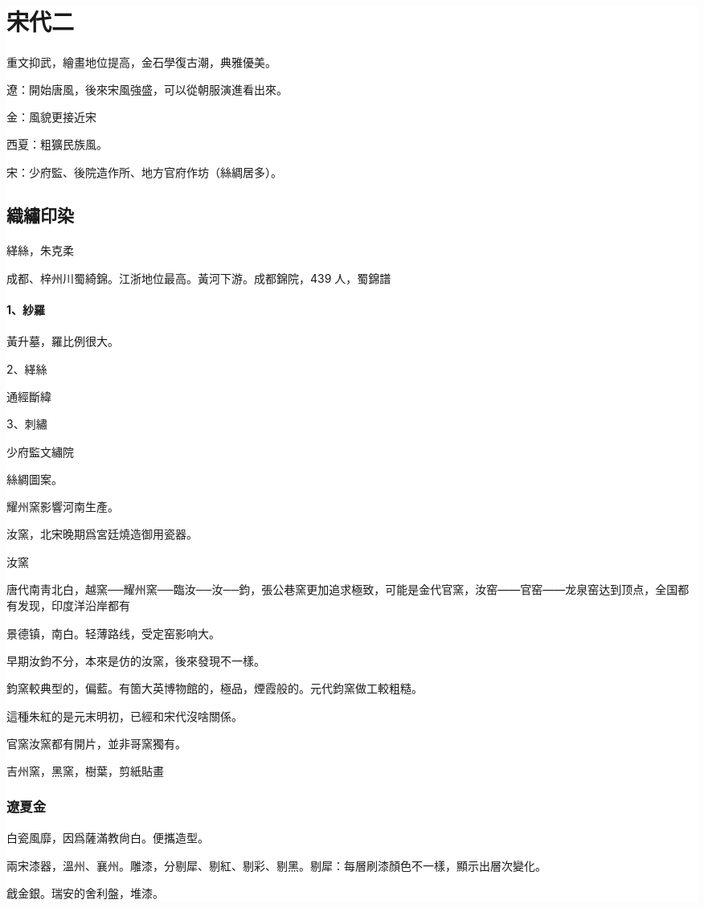 # 宋代二

重文抑武，繪畫地位提高，金石學復古潮，典雅優美。

遼：開始唐風，後來宋風強盛，可以從朝服演進看出來。

金：風貌更接近宋

西夏：粗獷民族風。

宋：少府監、後院造作所、地方官府作坊（絲綢居多）。

## 織繡印染

緙絲，朱克柔

成都、梓州川蜀綺錦。江浙地位最高。黃河下游。成都錦院，439 人，<v>蜀錦譜</v>

#### 1、紗羅

黃升墓，羅比例很大。

2、緙絲

通經斷緯

3、刺繡

少府監文繡院

絲綢圖案。

耀州窯影響河南生產。

汝窯，北宋晚期爲宮廷燒造御用瓷器。

汝窯

唐代南靑北白，越窯──耀州窯──臨汝──汝──鈞，張公巷窯更加追求極致，可能是金代官窯，汝窑——官窑——龙泉窑达到顶点，全国都有发现，印度洋沿岸都有

景德镇，南白。轻薄路线，受定窑影响大。

早期汝鈞不分，本來是仿的汝窯，後來發現不一樣。

鈞窯較典型的，偏藍。有箇大英博物館的，極品，煙霞般的。元代鈞窯做工較粗糙。

這種朱紅的是元末明初，已經和宋代沒啥關係。

官窯汝窯都有開片，並非哥窯獨有。

吉州窯，黑窯，樹葉，剪紙貼畫

### 遼夏金

白瓷風靡，因爲薩滿教尙白。便攜造型。



兩宋漆器，溫州、襄州。雕漆，分剔犀、剔紅、剔彩、剔黑。剔犀：每層刷漆顏色不一樣，顯示出層次變化。

戧金銀。瑞安的舍利盤，堆漆。
